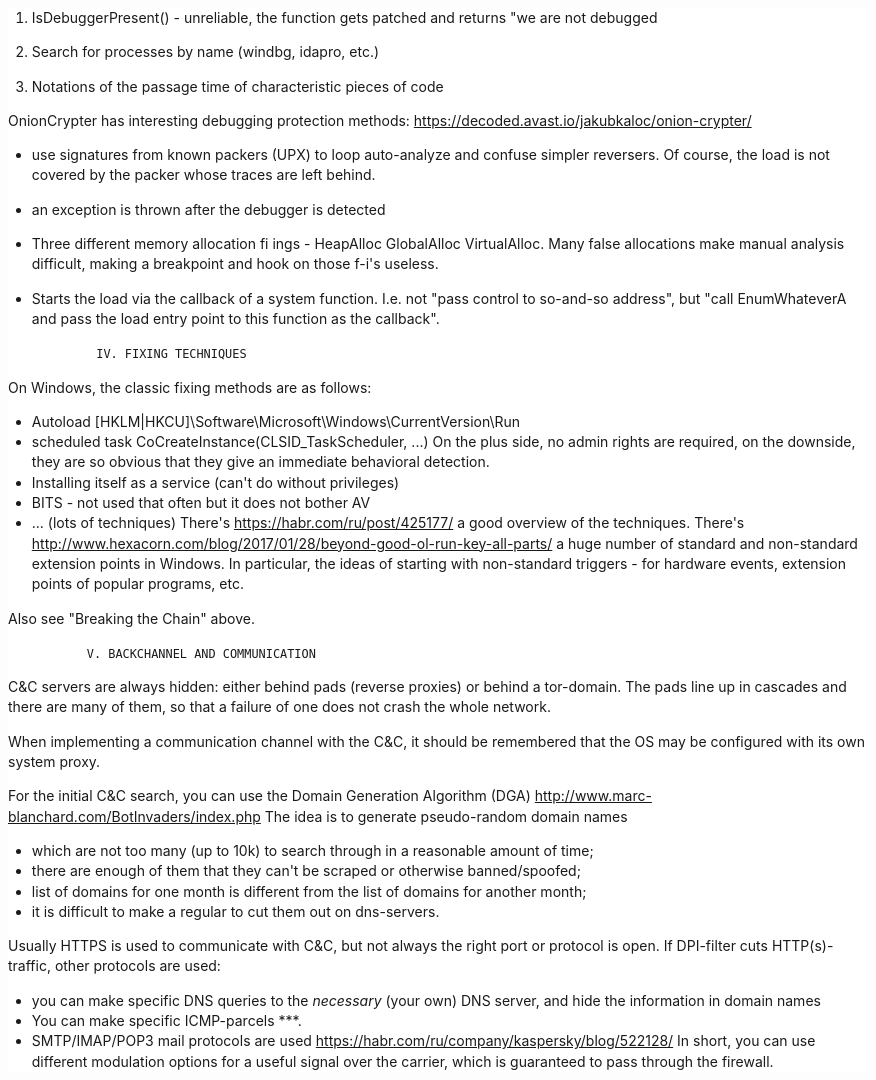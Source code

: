 1. IsDebuggerPresent() - unreliable, the function gets patched and returns "we are not debugged

2. Search for processes by name (windbg, idapro, etc.)

3. Notations of the passage time of characteristic pieces of code

OnionCrypter has interesting debugging protection methods: https://decoded.avast.io/jakubkaloc/onion-crypter/
- use signatures from known packers (UPX) to loop auto-analyze and confuse simpler reversers.
Of course, the load is not covered by the packer whose traces are left behind.
- an exception is thrown after the debugger is detected
- Three different memory allocation fi ings - HeapAlloc GlobalAlloc VirtualAlloc. Many false allocations make manual analysis difficult,
making a breakpoint and hook on those f-i's useless.
- Starts the load via the callback of a system function. I.e. not "pass control to so-and-so address",
but "call EnumWhateverA and pass the load entry point to this function as the callback".

               IV. FIXING TECHNIQUES

On Windows, the classic fixing methods are as follows:
- Autoload [HKLM|HKCU]\Software\Microsoft\Windows\CurrentVersion\Run
- scheduled task CoCreateInstance(CLSID_TaskScheduler, ...)
On the plus side, no admin rights are required, on the downside, they are so obvious that they give an immediate behavioral detection.
- Installing itself as a service (can't do without privileges)
- BITS - not used that often but it does not bother AV
- ... (lots of techniques)
There's https://habr.com/ru/post/425177/ a good overview of the techniques.
There's http://www.hexacorn.com/blog/2017/01/28/beyond-good-ol-run-key-all-parts/ a huge number of standard
and non-standard extension points in Windows. In particular, the ideas of starting with non-standard triggers - for hardware events,
extension points of popular programs, etc.

Also see "Breaking the Chain" above.


               V. BACKCHANNEL AND COMMUNICATION

C&C servers are always hidden: either behind pads (reverse proxies) or behind a tor-domain.
The pads line up in cascades and there are many of them, so that a failure of one does not crash the whole network.

When implementing a communication channel with the C&C, it should be remembered that the OS may be configured with its own system proxy.

For the initial C&C search, you can use the Domain Generation Algorithm (DGA)
http://www.marc-blanchard.com/BotInvaders/index.php
The idea is to generate pseudo-random domain names
- which are not too many (up to 10k) to search through in a reasonable amount of time;
- there are enough of them that they can't be scraped or otherwise banned/spoofed;
- list of domains for one month is different from the list of domains for another month;
- it is difficult to make a regular to cut them out on dns-servers.

Usually HTTPS is used to communicate with C&C, but not always the right port or protocol is open.
If DPI-filter cuts HTTP(s)-traffic, other protocols are used:
- you can make specific DNS queries to the _necessary_ (your own) DNS server, and hide the information in domain names
- You can make specific ICMP-parcels ***.
- SMTP/IMAP/POP3 mail protocols are used
  https://habr.com/ru/company/kaspersky/blog/522128/
In short, you can use different modulation options for a useful signal over the carrier,
which is guaranteed to pass through the firewall.
